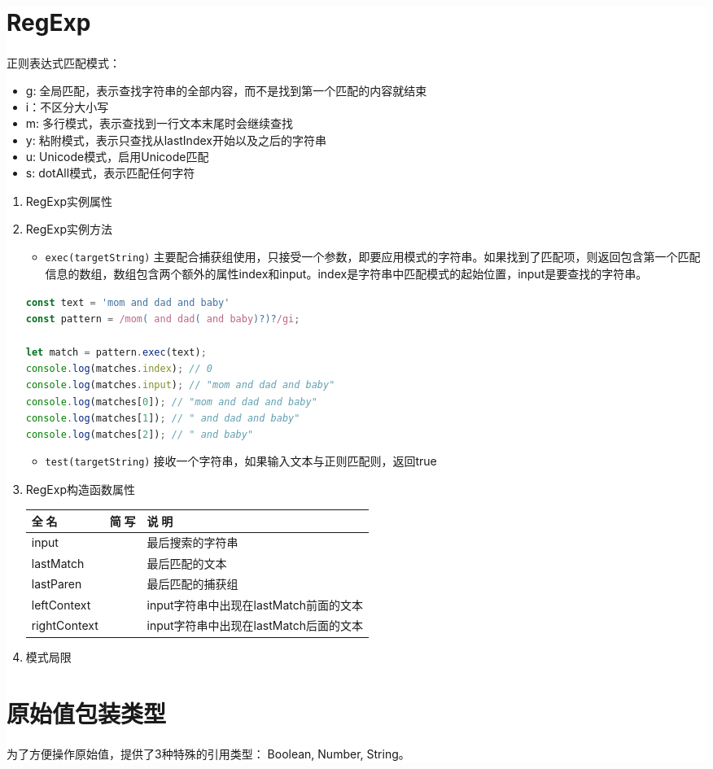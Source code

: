 # RegExp

正则表达式匹配模式：

+ g: 全局匹配，表示查找字符串的全部内容，而不是找到第一个匹配的内容就结束
+ i：不区分大小写
+ m: 多行模式，表示查找到一行文本末尾时会继续查找
+ y: 粘附模式，表示只查找从lastIndex开始以及之后的字符串
+ u: Unicode模式，启用Unicode匹配
+ s: dotAll模式，表示匹配任何字符

1. RegExp实例属性

2. RegExp实例方法

   + `exec(targetString)` 主要配合捕获组使用，只接受一个参数，即要应用模式的字符串。如果找到了匹配项，则返回包含第一个匹配信息的数组，数组包含两个额外的属性index和input。index是字符串中匹配模式的起始位置，input是要查找的字符串。

   ```js
   const text = 'mom and dad and baby'
   const pattern = /mom( and dad( and baby)?)?/gi;
   
   let match = pattern.exec(text);
   console.log(matches.index); // 0
   console.log(matches.input); // "mom and dad and baby"
   console.log(matches[0]); // "mom and dad and baby"
   console.log(matches[1]); // " and dad and baby"
   console.log(matches[2]); // " and baby"
   ```

   

   + `test(targetString)` 接收一个字符串，如果输入文本与正则匹配则，返回true 

3. RegExp构造函数属性

   | 全 名        | 简 写 | 说 明                                  |
   | ------------ | ----- | -------------------------------------- |
   | input        |       | 最后搜索的字符串                       |
   | lastMatch    |       | 最后匹配的文本                         |
   | lastParen    |       | 最后匹配的捕获组                       |
   | leftContext  |       | input字符串中出现在lastMatch前面的文本 |
   | rightContext |       | input字符串中出现在lastMatch后面的文本 |

    

4. 模式局限

# 原始值包装类型

为了方便操作原始值，提供了3种特殊的引用类型： Boolean, Number, String。
